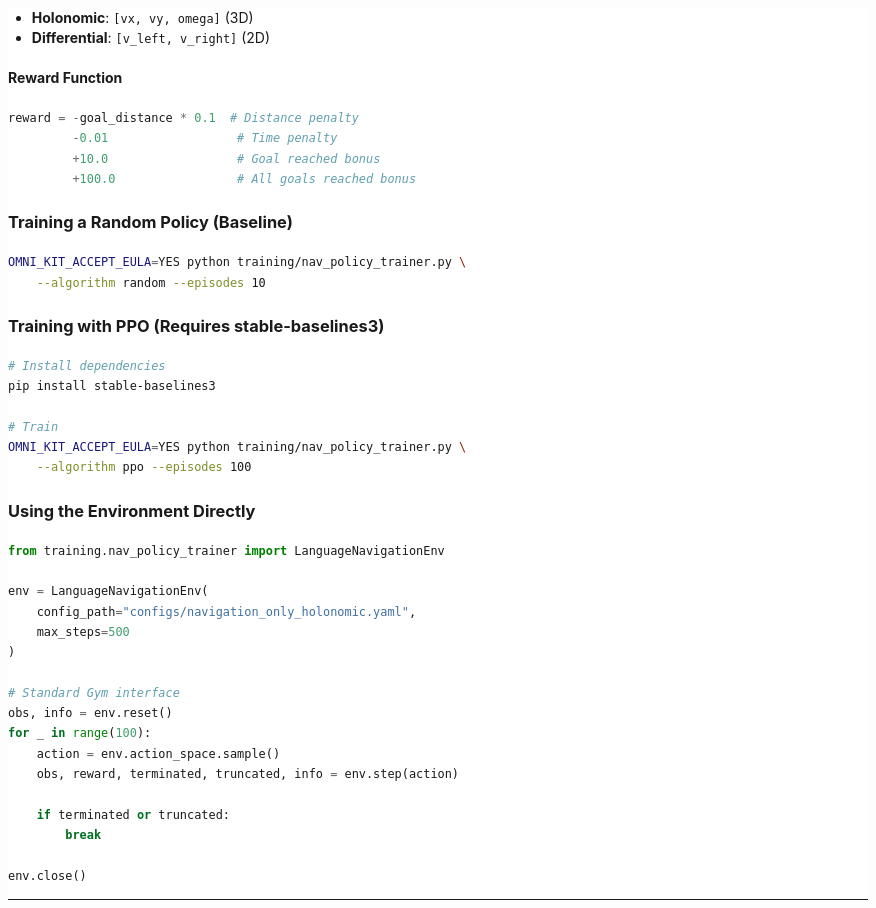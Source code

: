 - **Holonomic**: `[vx, vy, omega]` (3D)
- **Differential**: `[v_left, v_right]` (2D)

#### Reward Function

```python
reward = -goal_distance * 0.1  # Distance penalty
         -0.01                  # Time penalty
         +10.0                  # Goal reached bonus
         +100.0                 # All goals reached bonus
```

### Training a Random Policy (Baseline)

```bash
OMNI_KIT_ACCEPT_EULA=YES python training/nav_policy_trainer.py \
    --algorithm random --episodes 10
```

### Training with PPO (Requires stable-baselines3)

```bash
# Install dependencies
pip install stable-baselines3

# Train
OMNI_KIT_ACCEPT_EULA=YES python training/nav_policy_trainer.py \
    --algorithm ppo --episodes 100
```

### Using the Environment Directly

```python
from training.nav_policy_trainer import LanguageNavigationEnv

env = LanguageNavigationEnv(
    config_path="configs/navigation_only_holonomic.yaml",
    max_steps=500
)

# Standard Gym interface
obs, info = env.reset()
for _ in range(100):
    action = env.action_space.sample()
    obs, reward, terminated, truncated, info = env.step(action)

    if terminated or truncated:
        break

env.close()
```

---
